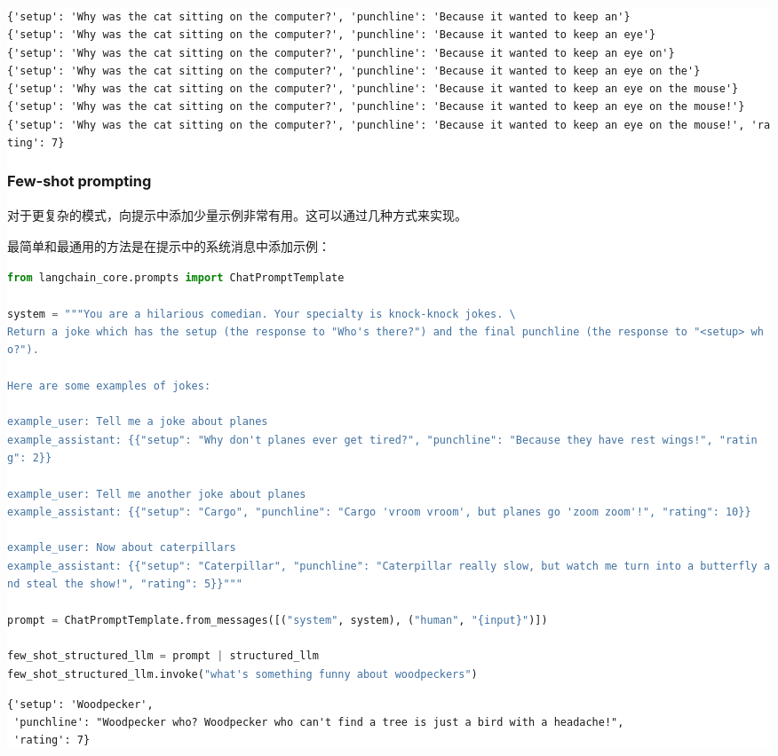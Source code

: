 ```output
{'setup': 'Why was the cat sitting on the computer?', 'punchline': 'Because it wanted to keep an'}
{'setup': 'Why was the cat sitting on the computer?', 'punchline': 'Because it wanted to keep an eye'}
{'setup': 'Why was the cat sitting on the computer?', 'punchline': 'Because it wanted to keep an eye on'}
{'setup': 'Why was the cat sitting on the computer?', 'punchline': 'Because it wanted to keep an eye on the'}
{'setup': 'Why was the cat sitting on the computer?', 'punchline': 'Because it wanted to keep an eye on the mouse'}
{'setup': 'Why was the cat sitting on the computer?', 'punchline': 'Because it wanted to keep an eye on the mouse!'}
{'setup': 'Why was the cat sitting on the computer?', 'punchline': 'Because it wanted to keep an eye on the mouse!', 'rating': 7}
```

### Few-shot prompting

对于更复杂的模式，向提示中添加少量示例非常有用。这可以通过几种方式来实现。

最简单和最通用的方法是在提示中的系统消息中添加示例：

```python
from langchain_core.prompts import ChatPromptTemplate

system = """You are a hilarious comedian. Your specialty is knock-knock jokes. \
Return a joke which has the setup (the response to "Who's there?") and the final punchline (the response to "<setup> who?").

Here are some examples of jokes:

example_user: Tell me a joke about planes
example_assistant: {{"setup": "Why don't planes ever get tired?", "punchline": "Because they have rest wings!", "rating": 2}}

example_user: Tell me another joke about planes
example_assistant: {{"setup": "Cargo", "punchline": "Cargo 'vroom vroom', but planes go 'zoom zoom'!", "rating": 10}}

example_user: Now about caterpillars
example_assistant: {{"setup": "Caterpillar", "punchline": "Caterpillar really slow, but watch me turn into a butterfly and steal the show!", "rating": 5}}"""

prompt = ChatPromptTemplate.from_messages([("system", system), ("human", "{input}")])

few_shot_structured_llm = prompt | structured_llm
few_shot_structured_llm.invoke("what's something funny about woodpeckers")
```


```output
{'setup': 'Woodpecker',
 'punchline': "Woodpecker who? Woodpecker who can't find a tree is just a bird with a headache!",
 'rating': 7}
```
